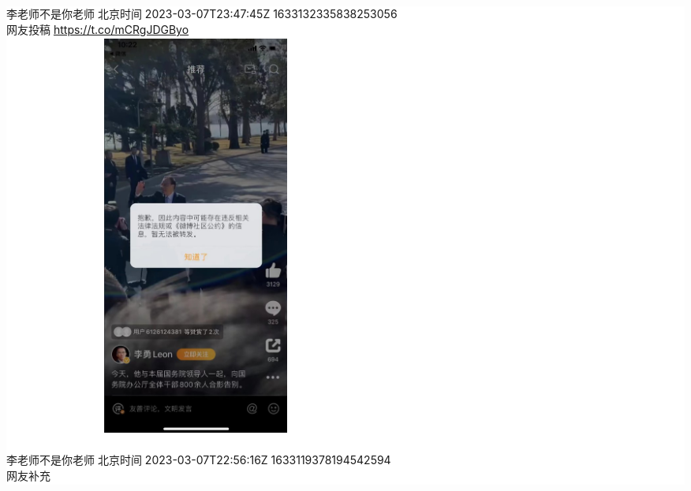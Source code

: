 李老师不是你老师 北京时间 2023-03-07T23:47:45Z 1633132335838253056<br>网友投稿 https://t.co/mCRgJDGByo<br><img src='/temp/image/2023/w-Month-3/1633132335838253056_0.jpg' width='480' height='500'><br><br>李老师不是你老师 北京时间 2023-03-07T22:56:16Z 1633119378194542594<br>网友补充